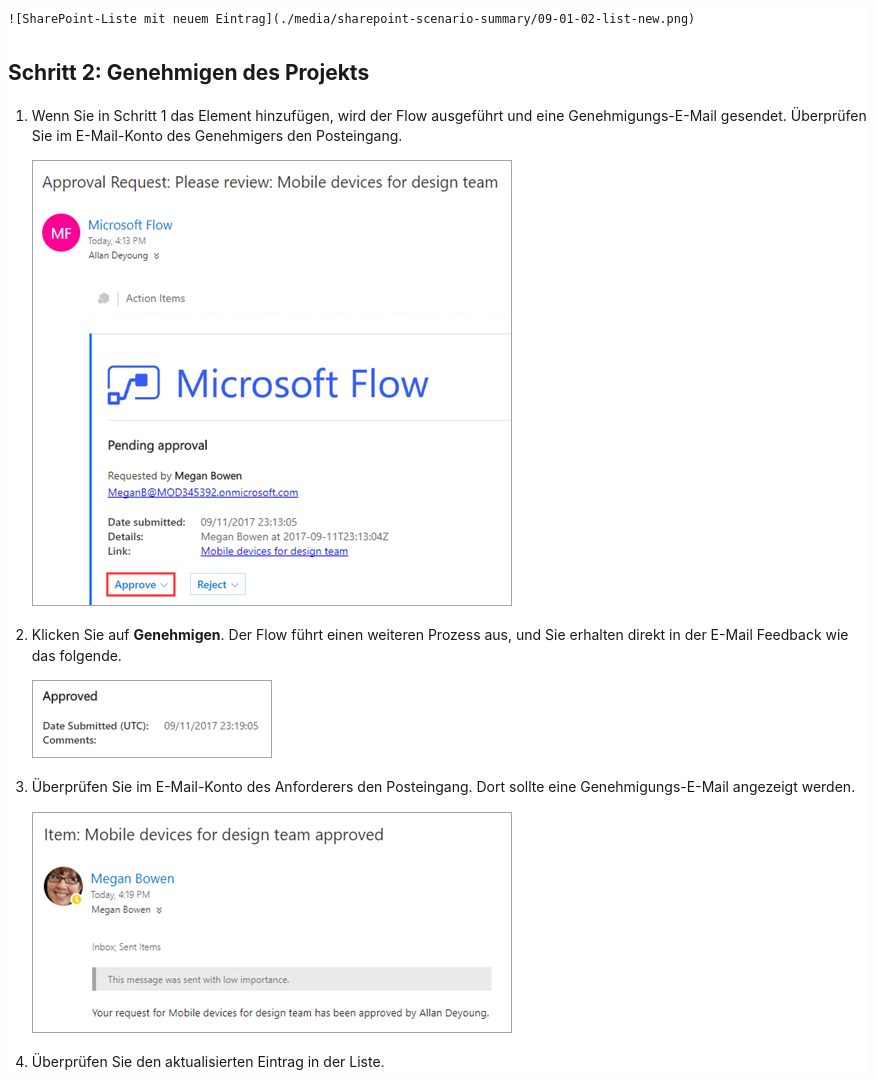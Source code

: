     ![SharePoint-Liste mit neuem Eintrag](./media/sharepoint-scenario-summary/09-01-02-list-new.png)

## <a name="step-2-approve-the-project"></a>Schritt 2: Genehmigen des Projekts
1. Wenn Sie in Schritt 1 das Element hinzufügen, wird der Flow ausgeführt und eine Genehmigungs-E-Mail gesendet. Überprüfen Sie im E-Mail-Konto des Genehmigers den Posteingang.
   
    ![E-Mail mit Genehmigungsanforderung](./media/sharepoint-scenario-summary/09-02-01-allan-email.png)
2. Klicken Sie auf **Genehmigen**. Der Flow führt einen weiteren Prozess aus, und Sie erhalten direkt in der E-Mail Feedback wie das folgende.
   
    ![Aktion abgeschlossen](./media/sharepoint-scenario-summary/09-02-01a-action-complete.png)
3. Überprüfen Sie im E-Mail-Konto des Anforderers den Posteingang. Dort sollte eine Genehmigungs-E-Mail angezeigt werden.
   
    ![Genehmigungs-E-Mail an den Anforderer](./media/sharepoint-scenario-summary/09-02-02-megan-email.png)
4. Überprüfen Sie den aktualisierten Eintrag in der Liste.
   